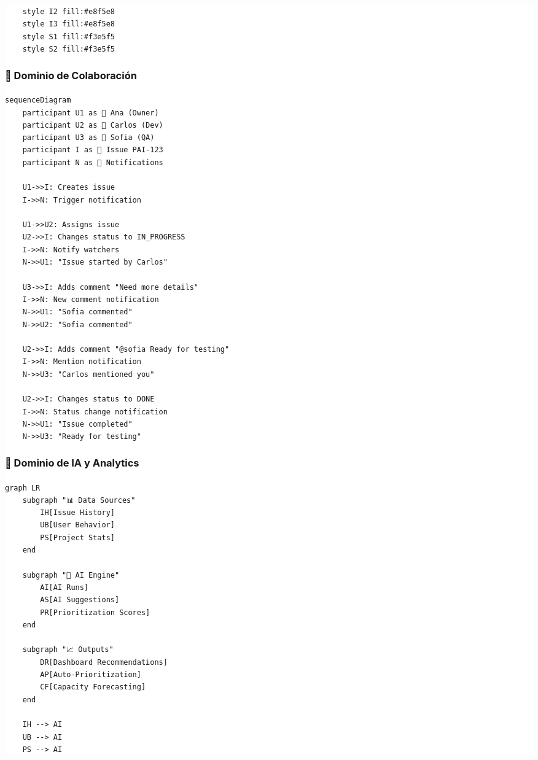 ```mermaid
    style I2 fill:#e8f5e8
    style I3 fill:#e8f5e8
    style S1 fill:#f3e5f5
    style S2 fill:#f3e5f5
```

### 👥 Dominio de Colaboración

```mermaid
sequenceDiagram
    participant U1 as 👤 Ana (Owner)
    participant U2 as 👤 Carlos (Dev)  
    participant U3 as 👤 Sofia (QA)
    participant I as 🎫 Issue PAI-123
    participant N as 🔔 Notifications
    
    U1->>I: Creates issue
    I->>N: Trigger notification
    
    U1->>U2: Assigns issue
    U2->>I: Changes status to IN_PROGRESS
    I->>N: Notify watchers
    N->>U1: "Issue started by Carlos"
    
    U3->>I: Adds comment "Need more details"
    I->>N: New comment notification
    N->>U1: "Sofia commented"
    N->>U2: "Sofia commented"
    
    U2->>I: Adds comment "@sofia Ready for testing"
    I->>N: Mention notification
    N->>U3: "Carlos mentioned you"
    
    U2->>I: Changes status to DONE
    I->>N: Status change notification
    N->>U1: "Issue completed"
    N->>U3: "Ready for testing"
```

### 🤖 Dominio de IA y Analytics

```mermaid
graph LR
    subgraph "📊 Data Sources"
        IH[Issue History]
        UB[User Behavior]
        PS[Project Stats]
    end
    
    subgraph "🤖 AI Engine"
        AI[AI Runs]
        AS[AI Suggestions]
        PR[Prioritization Scores]
    end
    
    subgraph "📈 Outputs"
        DR[Dashboard Recommendations]
        AP[Auto-Prioritization]
        CF[Capacity Forecasting]
    end
    
    IH --> AI
    UB --> AI
    PS --> AI
```